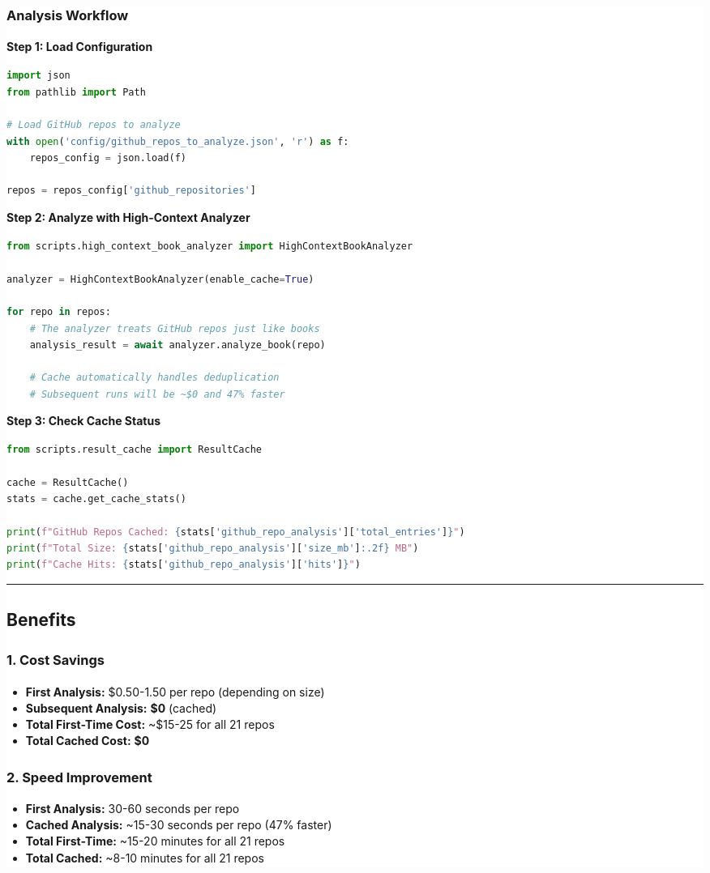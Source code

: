 ### Analysis Workflow

**Step 1: Load Configuration**
```python
import json
from pathlib import Path

# Load GitHub repos to analyze
with open('config/github_repos_to_analyze.json', 'r') as f:
    repos_config = json.load(f)

repos = repos_config['github_repositories']
```

**Step 2: Analyze with High-Context Analyzer**
```python
from scripts.high_context_book_analyzer import HighContextBookAnalyzer

analyzer = HighContextBookAnalyzer(enable_cache=True)

for repo in repos:
    # The analyzer treats GitHub repos just like books
    analysis_result = await analyzer.analyze_book(repo)
    
    # Cache automatically handles deduplication
    # Subsequent runs will be ~$0 and 47% faster
```

**Step 3: Check Cache Status**
```python
from scripts.result_cache import ResultCache

cache = ResultCache()
stats = cache.get_cache_stats()

print(f"GitHub Repos Cached: {stats['github_repo_analysis']['total_entries']}")
print(f"Total Size: {stats['github_repo_analysis']['size_mb']:.2f} MB")
print(f"Cache Hits: {stats['github_repo_analysis']['hits']}")
```

---

## Benefits

### 1. Cost Savings
- **First Analysis:** $0.50-1.50 per repo (depending on size)
- **Subsequent Analysis:** **$0** (cached)
- **Total First-Time Cost:** ~$15-25 for all 21 repos
- **Total Cached Cost:** **$0**

### 2. Speed Improvement
- **First Analysis:** 30-60 seconds per repo
- **Cached Analysis:** ~15-30 seconds per repo (47% faster)
- **Total First-Time:** ~15-20 minutes for all 21 repos
- **Total Cached:** ~8-10 minutes for all 21 repos
